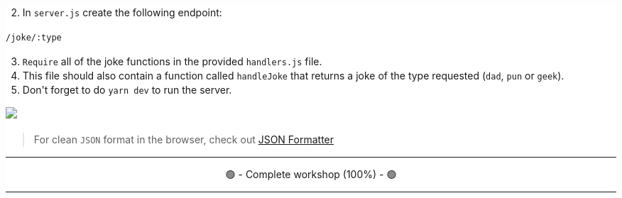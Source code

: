 2. In `server.js` create the following endpoint:

```html
/joke/:type
```

3. `Require` all of the joke functions in the provided `handlers.js` file.
4. This file should also contain a function called `handleJoke` that returns a joke of the type requested (`dad`, `pun` or `geek`).
5. Don't forget to do `yarn dev` to run the server.

<img src="./lecture/assets/joke-endpoint.gif" />

> For clean `JSON` format in the browser, check out [JSON Formatter](https://chrome.google.com/webstore/detail/json-formatter/bcjindcccaagfpapjjmafapmmgkkhgoa?hl=en)

---

<center>🟢 - Complete workshop (100%) - 🟢</center>

---
